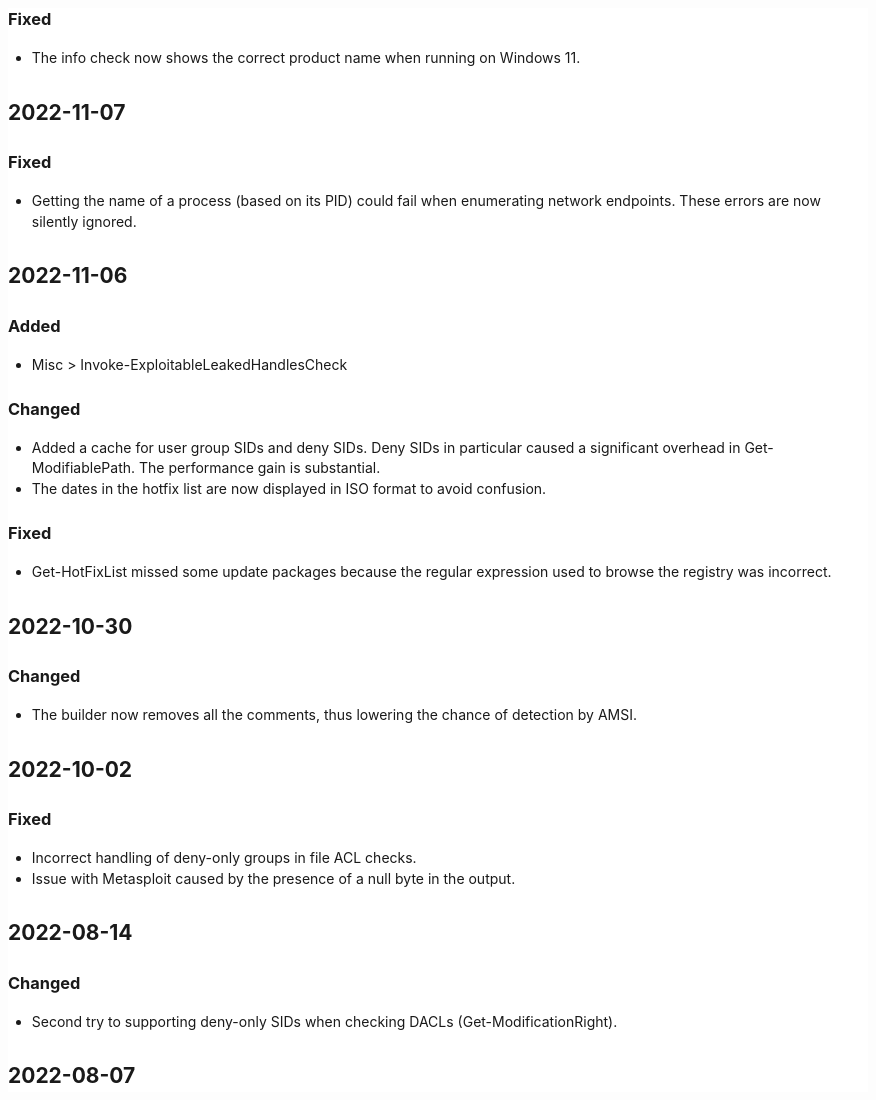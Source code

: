 ### Fixed

- The info check now shows the correct product name when running on Windows 11.

## 2022-11-07

### Fixed

- Getting the name of a process (based on its PID) could fail when enumerating network endpoints. These errors are now silently ignored.

## 2022-11-06

### Added

- Misc > Invoke-ExploitableLeakedHandlesCheck

### Changed

- Added a cache for user group SIDs and deny SIDs. Deny SIDs in particular caused a significant overhead in Get-ModifiablePath. The performance gain is substantial.
- The dates in the hotfix list are now displayed in ISO format to avoid confusion.

### Fixed

- Get-HotFixList missed some update packages because the regular expression used to browse the registry was incorrect.

## 2022-10-30

### Changed

- The builder now removes all the comments, thus lowering the chance of detection by AMSI.

## 2022-10-02

### Fixed

- Incorrect handling of deny-only groups in file ACL checks.
- Issue with Metasploit caused by the presence of a null byte in the output.

## 2022-08-14

### Changed

- Second try to supporting deny-only SIDs when checking DACLs (Get-ModificationRight).

## 2022-08-07

